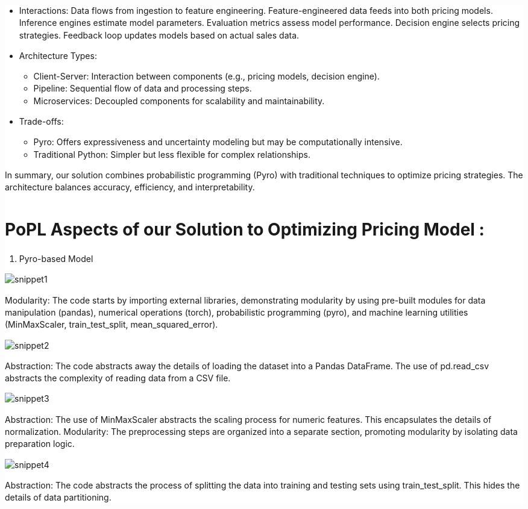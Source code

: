* Interactions:
  Data flows from ingestion to feature engineering.
  Feature-engineered data feeds into both pricing models.
  Inference engines estimate model parameters.
  Evaluation metrics assess model performance.
  Decision engine selects pricing strategies.
  Feedback loop updates models based on actual sales data.

* Architecture Types:
  * Client-Server: Interaction between components (e.g., pricing models, decision engine).
  * Pipeline: Sequential flow of data and processing steps.
  * Microservices: Decoupled components for scalability and maintainability.

* Trade-offs:
  * Pyro: Offers expressiveness and uncertainty modeling but may be computationally intensive.
  * Traditional Python: Simpler but less flexible for complex relationships.

In summary, our solution combines probabilistic programming (Pyro) with traditional techniques to optimize pricing strategies. The architecture balances accuracy, efficiency, and interpretability.










# PoPL Aspects of our Solution to Optimizing Pricing Model : 

1) Pyro-based Model

![snippet1](https://github.com/SejalSarada/Optimizing-E-Commerce-Pricing-Model/assets/77984669/f6023f60-792d-4aa2-9f1e-809bc19e615f)


Modularity: The code starts by importing external libraries, demonstrating modularity by using pre-built modules for data manipulation (pandas), numerical operations (torch), probabilistic programming (pyro), and machine learning utilities (MinMaxScaler, train_test_split, mean_squared_error).

![snippet2](https://github.com/SejalSarada/Optimizing-E-Commerce-Pricing-Model/assets/77984669/1f6c6721-386b-4571-aa17-1067108c7d91)


Abstraction: The code abstracts away the details of loading the dataset into a Pandas DataFrame. The use of pd.read_csv abstracts the complexity of reading data from a CSV file.

![snippet3](https://github.com/SejalSarada/Optimizing-E-Commerce-Pricing-Model/assets/77984669/6f15bcfe-ecd3-4079-8381-686497dd13d1)


Abstraction: The use of MinMaxScaler abstracts the scaling process for numeric features. This encapsulates the details of normalization. 
Modularity: The preprocessing steps are organized into a separate section, promoting modularity by isolating data preparation logic.

![snippet4](https://github.com/SejalSarada/Optimizing-E-Commerce-Pricing-Model/assets/77984669/ee57367e-2abe-4c4c-a7f8-f8c437c69483)


Abstraction: The code abstracts the process of splitting the data into training and testing sets using train_test_split. This hides the details of data partitioning.
